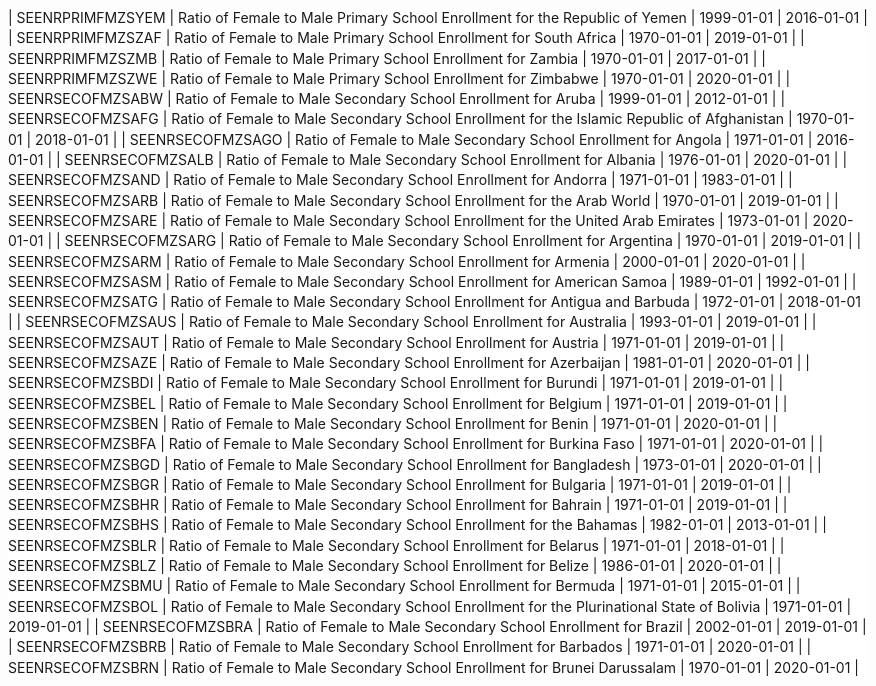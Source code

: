 | SEENRPRIMFMZSYEM | Ratio of Female to Male Primary School Enrollment for the Republic of Yemen                                     | 1999-01-01          | 2016-01-01        |
| SEENRPRIMFMZSZAF | Ratio of Female to Male Primary School Enrollment for South Africa                                              | 1970-01-01          | 2019-01-01        |
| SEENRPRIMFMZSZMB | Ratio of Female to Male Primary School Enrollment for Zambia                                                    | 1970-01-01          | 2017-01-01        |
| SEENRPRIMFMZSZWE | Ratio of Female to Male Primary School Enrollment for Zimbabwe                                                  | 1970-01-01          | 2020-01-01        |
| SEENRSECOFMZSABW | Ratio of Female to Male Secondary School Enrollment for Aruba                                                   | 1999-01-01          | 2012-01-01        |
| SEENRSECOFMZSAFG | Ratio of Female to Male Secondary School Enrollment for the Islamic Republic of Afghanistan                     | 1970-01-01          | 2018-01-01        |
| SEENRSECOFMZSAGO | Ratio of Female to Male Secondary School Enrollment for Angola                                                  | 1971-01-01          | 2016-01-01        |
| SEENRSECOFMZSALB | Ratio of Female to Male Secondary School Enrollment for Albania                                                 | 1976-01-01          | 2020-01-01        |
| SEENRSECOFMZSAND | Ratio of Female to Male Secondary School Enrollment for Andorra                                                 | 1971-01-01          | 1983-01-01        |
| SEENRSECOFMZSARB | Ratio of Female to Male Secondary School Enrollment for the Arab World                                          | 1970-01-01          | 2019-01-01        |
| SEENRSECOFMZSARE | Ratio of Female to Male Secondary School Enrollment for the United Arab Emirates                                | 1973-01-01          | 2020-01-01        |
| SEENRSECOFMZSARG | Ratio of Female to Male Secondary School Enrollment for Argentina                                               | 1970-01-01          | 2019-01-01        |
| SEENRSECOFMZSARM | Ratio of Female to Male Secondary School Enrollment for Armenia                                                 | 2000-01-01          | 2020-01-01        |
| SEENRSECOFMZSASM | Ratio of Female to Male Secondary School Enrollment for American Samoa                                          | 1989-01-01          | 1992-01-01        |
| SEENRSECOFMZSATG | Ratio of Female to Male Secondary School Enrollment for Antigua and Barbuda                                     | 1972-01-01          | 2018-01-01        |
| SEENRSECOFMZSAUS | Ratio of Female to Male Secondary School Enrollment for Australia                                               | 1993-01-01          | 2019-01-01        |
| SEENRSECOFMZSAUT | Ratio of Female to Male Secondary School Enrollment for Austria                                                 | 1971-01-01          | 2019-01-01        |
| SEENRSECOFMZSAZE | Ratio of Female to Male Secondary School Enrollment for Azerbaijan                                              | 1981-01-01          | 2020-01-01        |
| SEENRSECOFMZSBDI | Ratio of Female to Male Secondary School Enrollment for Burundi                                                 | 1971-01-01          | 2019-01-01        |
| SEENRSECOFMZSBEL | Ratio of Female to Male Secondary School Enrollment for Belgium                                                 | 1971-01-01          | 2019-01-01        |
| SEENRSECOFMZSBEN | Ratio of Female to Male Secondary School Enrollment for Benin                                                   | 1971-01-01          | 2020-01-01        |
| SEENRSECOFMZSBFA | Ratio of Female to Male Secondary School Enrollment for Burkina Faso                                            | 1971-01-01          | 2020-01-01        |
| SEENRSECOFMZSBGD | Ratio of Female to Male Secondary School Enrollment for Bangladesh                                              | 1973-01-01          | 2020-01-01        |
| SEENRSECOFMZSBGR | Ratio of Female to Male Secondary School Enrollment for Bulgaria                                                | 1971-01-01          | 2019-01-01        |
| SEENRSECOFMZSBHR | Ratio of Female to Male Secondary School Enrollment for Bahrain                                                 | 1971-01-01          | 2019-01-01        |
| SEENRSECOFMZSBHS | Ratio of Female to Male Secondary School Enrollment for the Bahamas                                             | 1982-01-01          | 2013-01-01        |
| SEENRSECOFMZSBLR | Ratio of Female to Male Secondary School Enrollment for Belarus                                                 | 1971-01-01          | 2018-01-01        |
| SEENRSECOFMZSBLZ | Ratio of Female to Male Secondary School Enrollment for Belize                                                  | 1986-01-01          | 2020-01-01        |
| SEENRSECOFMZSBMU | Ratio of Female to Male Secondary School Enrollment for Bermuda                                                 | 1971-01-01          | 2015-01-01        |
| SEENRSECOFMZSBOL | Ratio of Female to Male Secondary School Enrollment for the Plurinational State of Bolivia                      | 1971-01-01          | 2019-01-01        |
| SEENRSECOFMZSBRA | Ratio of Female to Male Secondary School Enrollment for Brazil                                                  | 2002-01-01          | 2019-01-01        |
| SEENRSECOFMZSBRB | Ratio of Female to Male Secondary School Enrollment for Barbados                                                | 1971-01-01          | 2020-01-01        |
| SEENRSECOFMZSBRN | Ratio of Female to Male Secondary School Enrollment for Brunei Darussalam                                       | 1970-01-01          | 2020-01-01        |